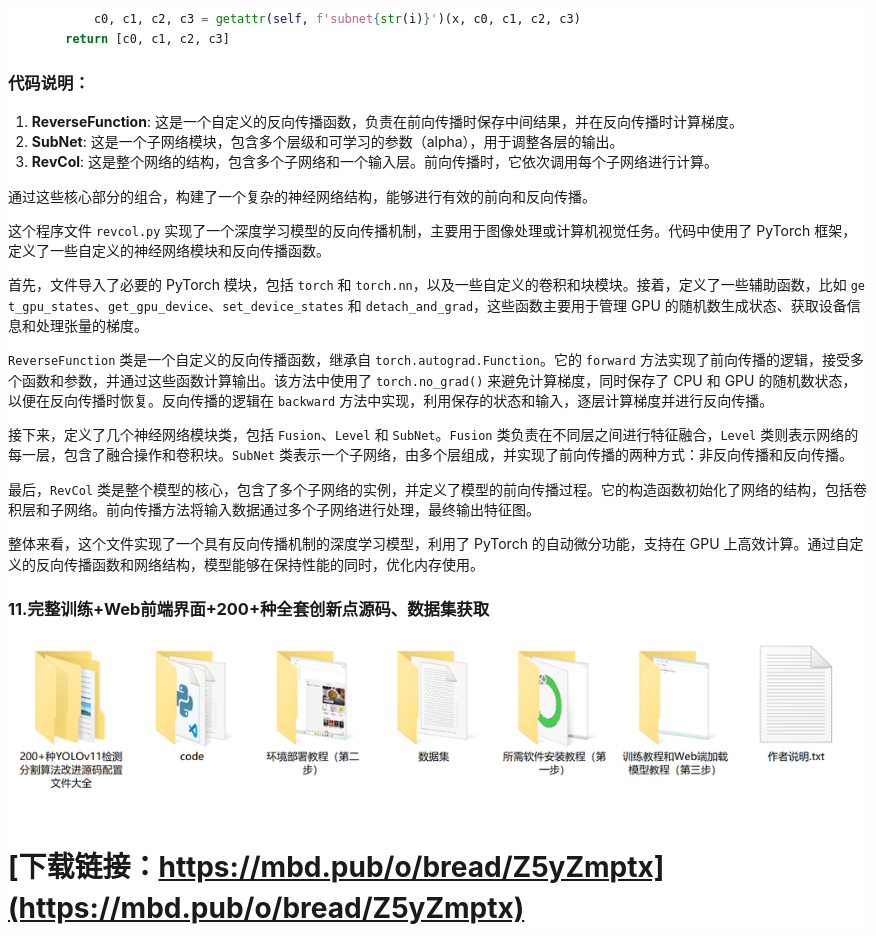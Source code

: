```python
            c0, c1, c2, c3 = getattr(self, f'subnet{str(i)}')(x, c0, c1, c2, c3)       
        return [c0, c1, c2, c3]
```

### 代码说明：
1. **ReverseFunction**: 这是一个自定义的反向传播函数，负责在前向传播时保存中间结果，并在反向传播时计算梯度。
2. **SubNet**: 这是一个子网络模块，包含多个层级和可学习的参数（alpha），用于调整各层的输出。
3. **RevCol**: 这是整个网络的结构，包含多个子网络和一个输入层。前向传播时，它依次调用每个子网络进行计算。

通过这些核心部分的组合，构建了一个复杂的神经网络结构，能够进行有效的前向和反向传播。

这个程序文件 `revcol.py` 实现了一个深度学习模型的反向传播机制，主要用于图像处理或计算机视觉任务。代码中使用了 PyTorch 框架，定义了一些自定义的神经网络模块和反向传播函数。

首先，文件导入了必要的 PyTorch 模块，包括 `torch` 和 `torch.nn`，以及一些自定义的卷积和块模块。接着，定义了一些辅助函数，比如 `get_gpu_states`、`get_gpu_device`、`set_device_states` 和 `detach_and_grad`，这些函数主要用于管理 GPU 的随机数生成状态、获取设备信息和处理张量的梯度。

`ReverseFunction` 类是一个自定义的反向传播函数，继承自 `torch.autograd.Function`。它的 `forward` 方法实现了前向传播的逻辑，接受多个函数和参数，并通过这些函数计算输出。该方法中使用了 `torch.no_grad()` 来避免计算梯度，同时保存了 CPU 和 GPU 的随机数状态，以便在反向传播时恢复。反向传播的逻辑在 `backward` 方法中实现，利用保存的状态和输入，逐层计算梯度并进行反向传播。

接下来，定义了几个神经网络模块类，包括 `Fusion`、`Level` 和 `SubNet`。`Fusion` 类负责在不同层之间进行特征融合，`Level` 类则表示网络的每一层，包含了融合操作和卷积块。`SubNet` 类表示一个子网络，由多个层组成，并实现了前向传播的两种方式：非反向传播和反向传播。

最后，`RevCol` 类是整个模型的核心，包含了多个子网络的实例，并定义了模型的前向传播过程。它的构造函数初始化了网络的结构，包括卷积层和子网络。前向传播方法将输入数据通过多个子网络进行处理，最终输出特征图。

整体来看，这个文件实现了一个具有反向传播机制的深度学习模型，利用了 PyTorch 的自动微分功能，支持在 GPU 上高效计算。通过自定义的反向传播函数和网络结构，模型能够在保持性能的同时，优化内存使用。

### 11.完整训练+Web前端界面+200+种全套创新点源码、数据集获取

![19.png](19.png)


# [下载链接：https://mbd.pub/o/bread/Z5yZmptx](https://mbd.pub/o/bread/Z5yZmptx)